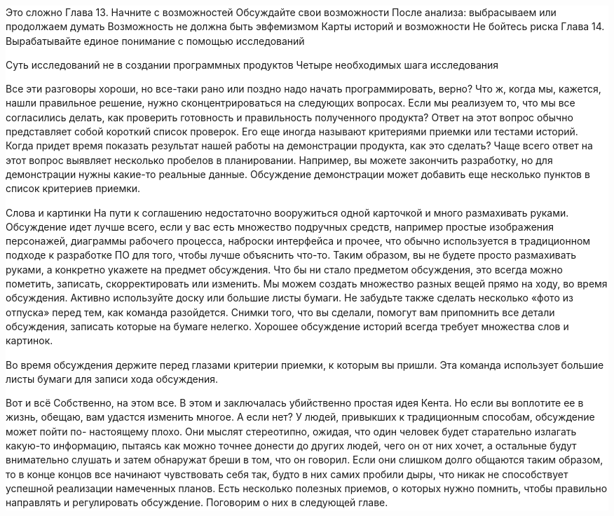 Это сложно
Глава 13. Начните с возможностей
Обсуждайте свои возможности
После анализа: выбрасываем или продолжаем думать
Возможность не должна быть эвфемизмом
Карты историй и возможности
Не бойтесь риска
Глава 14. Вырабатывайте единое понимание с помощью исследований

Суть исследований не в создании программных продуктов
Четыре необходимых шага исследования

Все эти разговоры хороши, но все-таки рано или поздно надо начать программировать,
верно? Что ж, когда мы, кажется, нашли правильное решение, нужно сконцентрироваться на
следующих вопросах.
Если мы реализуем то, что мы все согласились делать, как проверить готовность и
правильность полученного продукта?
Ответ на этот вопрос обычно представляет собой короткий список проверок. Его еще
иногда называют критериями приемки или тестами историй.
Когда придет время показать результат нашей работы на демонстрации продукта,
как это сделать?
Чаще всего ответ на этот вопрос выявляет несколько пробелов в планировании.
Например, вы можете закончить разработку, но для демонстрации нужны какие-то реальные
данные. Обсуждение демонстрации может добавить еще несколько пунктов в список
критериев приемки.

Слова и картинки
На пути к соглашению недостаточно вооружиться одной карточкой и много размахивать
руками. Обсуждение идет лучше всего, если у вас есть множество подручных средств,
например простые изображения персонажей, диаграммы рабочего процесса, наброски
интерфейса и прочее, что обычно используется в традиционном подходе к разработке ПО для
того, чтобы лучше объяснить что-то. Таким образом, вы не будете просто размахивать
руками, а конкретно укажете на предмет обсуждения. Что бы ни стало предметом
обсуждения, это всегда можно пометить, записать, скорректировать или изменить. Мы
можем создать множество разных вещей прямо на ходу, во время обсуждения. Активно
используйте доску или большие листы бумаги. Не забудьте также сделать несколько «фото из
отпуска» перед тем, как команда разойдется. Снимки того, что вы сделали, помогут вам
припомнить все детали обсуждения, записать которые на бумаге нелегко.
Хорошее обсуждение историй всегда требует множества слов и картинок.

Во время обсуждения держите перед глазами критерии приемки, к которым вы пришли.
Эта команда использует большие листы бумаги для записи хода обсуждения.

Вот и всё
Собственно, на этом все. В этом и заключалась убийственно простая идея Кента. Но
если вы воплотите ее в жизнь, обещаю, вам удастся изменить многое.
А если нет?
У людей, привыкших к традиционным способам, обсуждение может пойти по-
настоящему плохо. Они мыслят стереотипно, ожидая, что один человек будет старательно
излагать какую-то информацию, пытаясь как можно точнее донести до других людей, чего
он от них хочет, а остальные будут внимательно слушать и затем обнаружат бреши в том, что
он говорил. Если они слишком долго общаются таким образом, то в конце концов все
начинают чувствовать себя так, будто в них самих пробили дыры, что никак не способствует
успешной реализации намеченных планов.
Есть несколько полезных приемов, о которых нужно помнить, чтобы правильно
направлять и регулировать обсуждение. Поговорим о них в следующей главе.
